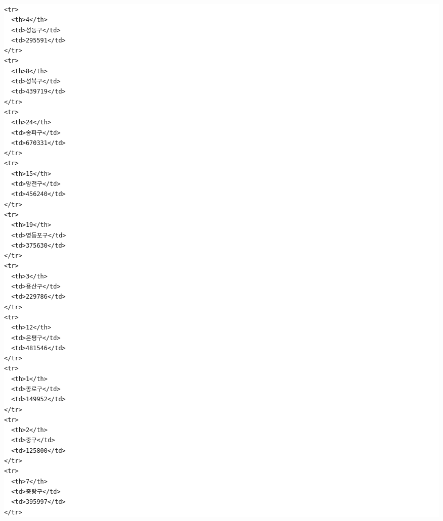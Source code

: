     <tr>
      <th>4</th>
      <td>성동구</td>
      <td>295591</td>
    </tr>
    <tr>
      <th>8</th>
      <td>성북구</td>
      <td>439719</td>
    </tr>
    <tr>
      <th>24</th>
      <td>송파구</td>
      <td>670331</td>
    </tr>
    <tr>
      <th>15</th>
      <td>양천구</td>
      <td>456240</td>
    </tr>
    <tr>
      <th>19</th>
      <td>영등포구</td>
      <td>375630</td>
    </tr>
    <tr>
      <th>3</th>
      <td>용산구</td>
      <td>229786</td>
    </tr>
    <tr>
      <th>12</th>
      <td>은평구</td>
      <td>481546</td>
    </tr>
    <tr>
      <th>1</th>
      <td>종로구</td>
      <td>149952</td>
    </tr>
    <tr>
      <th>2</th>
      <td>중구</td>
      <td>125800</td>
    </tr>
    <tr>
      <th>7</th>
      <td>중랑구</td>
      <td>395997</td>
    </tr>
  </tbody>
</table>
</div>

